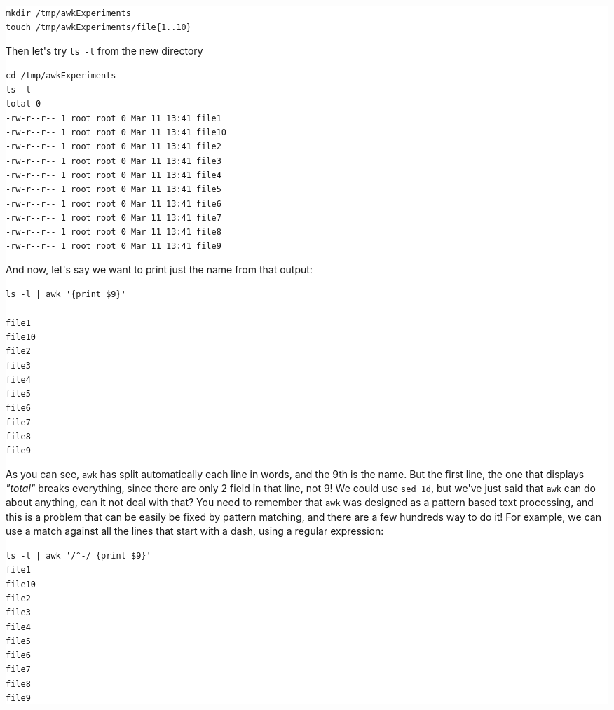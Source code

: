 ```shell
mkdir /tmp/awkExperiments
touch /tmp/awkExperiments/file{1..10}
```

Then let's try `ls -l` from the new directory

```shell
cd /tmp/awkExperiments
ls -l
total 0
-rw-r--r-- 1 root root 0 Mar 11 13:41 file1
-rw-r--r-- 1 root root 0 Mar 11 13:41 file10
-rw-r--r-- 1 root root 0 Mar 11 13:41 file2
-rw-r--r-- 1 root root 0 Mar 11 13:41 file3
-rw-r--r-- 1 root root 0 Mar 11 13:41 file4
-rw-r--r-- 1 root root 0 Mar 11 13:41 file5
-rw-r--r-- 1 root root 0 Mar 11 13:41 file6
-rw-r--r-- 1 root root 0 Mar 11 13:41 file7
-rw-r--r-- 1 root root 0 Mar 11 13:41 file8
-rw-r--r-- 1 root root 0 Mar 11 13:41 file9
```

And now, let's say we want to print just the name from that output:

```shell
ls -l | awk '{print $9}'

file1
file10
file2
file3
file4
file5
file6
file7
file8
file9
```

As you can see, `awk` has split automatically each line in words, and the 9th is the name. But the first line, the one that displays _"total"_ breaks everything, since there are only 2 field in that line, not 9! We could use `sed 1d`, but we've just said that `awk` can do about anything, can it not deal with that? You need to remember that `awk` was designed as a pattern based text processing, and this is a problem that can be easily be fixed by pattern matching, and there are a few hundreds way to do it! For example, we can use a match against all the lines that start with a dash, using a regular expression:

```shell
ls -l | awk '/^-/ {print $9}'
file1
file10
file2
file3
file4
file5
file6
file7
file8
file9
```
